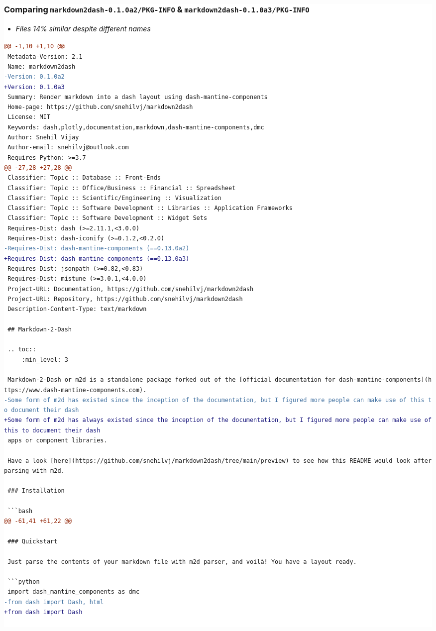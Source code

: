 ### Comparing `markdown2dash-0.1.0a2/PKG-INFO` & `markdown2dash-0.1.0a3/PKG-INFO`

 * *Files 14% similar despite different names*

```diff
@@ -1,10 +1,10 @@
 Metadata-Version: 2.1
 Name: markdown2dash
-Version: 0.1.0a2
+Version: 0.1.0a3
 Summary: Render markdown into a dash layout using dash-mantine-components
 Home-page: https://github.com/snehilvj/markdown2dash
 License: MIT
 Keywords: dash,plotly,documentation,markdown,dash-mantine-components,dmc
 Author: Snehil Vijay
 Author-email: snehilvj@outlook.com
 Requires-Python: >=3.7
@@ -27,28 +27,28 @@
 Classifier: Topic :: Database :: Front-Ends
 Classifier: Topic :: Office/Business :: Financial :: Spreadsheet
 Classifier: Topic :: Scientific/Engineering :: Visualization
 Classifier: Topic :: Software Development :: Libraries :: Application Frameworks
 Classifier: Topic :: Software Development :: Widget Sets
 Requires-Dist: dash (>=2.11.1,<3.0.0)
 Requires-Dist: dash-iconify (>=0.1.2,<0.2.0)
-Requires-Dist: dash-mantine-components (==0.13.0a2)
+Requires-Dist: dash-mantine-components (==0.13.0a3)
 Requires-Dist: jsonpath (>=0.82,<0.83)
 Requires-Dist: mistune (>=3.0.1,<4.0.0)
 Project-URL: Documentation, https://github.com/snehilvj/markdown2dash
 Project-URL: Repository, https://github.com/snehilvj/markdown2dash
 Description-Content-Type: text/markdown
 
 ## Markdown-2-Dash
 
 .. toc::
     :min_level: 3
 
 Markdown-2-Dash or m2d is a standalone package forked out of the [official documentation for dash-mantine-components](https://www.dash-mantine-components.com).
-Some form of m2d has existed since the inception of the documentation, but I figured more people can make use of this to document their dash
+Some form of m2d has always existed since the inception of the documentation, but I figured more people can make use of this to document their dash
 apps or component libraries.
 
 Have a look [here](https://github.com/snehilvj/markdown2dash/tree/main/preview) to see how this README would look after parsing with m2d.
 
 ### Installation
 
 ```bash
@@ -61,41 +61,22 @@
 
 ### Quickstart
 
 Just parse the contents of your markdown file with m2d parser, and voilà! You have a layout ready.
 
 ```python
 import dash_mantine_components as dmc
-from dash import Dash, html
+from dash import Dash
 
```